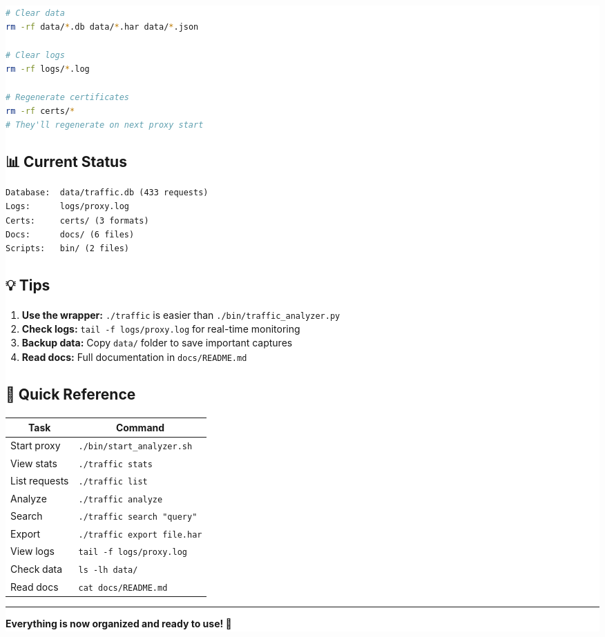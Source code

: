 ```bash
# Clear data
rm -rf data/*.db data/*.har data/*.json

# Clear logs
rm -rf logs/*.log

# Regenerate certificates
rm -rf certs/*
# They'll regenerate on next proxy start
```

## 📊 Current Status

```
Database:  data/traffic.db (433 requests)
Logs:      logs/proxy.log
Certs:     certs/ (3 formats)
Docs:      docs/ (6 files)
Scripts:   bin/ (2 files)
```

## 💡 Tips

1. **Use the wrapper:** `./traffic` is easier than `./bin/traffic_analyzer.py`
2. **Check logs:** `tail -f logs/proxy.log` for real-time monitoring
3. **Backup data:** Copy `data/` folder to save important captures
4. **Read docs:** Full documentation in `docs/README.md`

## 🎯 Quick Reference

| Task | Command |
|------|---------|
| Start proxy | `./bin/start_analyzer.sh` |
| View stats | `./traffic stats` |
| List requests | `./traffic list` |
| Analyze | `./traffic analyze` |
| Search | `./traffic search "query"` |
| Export | `./traffic export file.har` |
| View logs | `tail -f logs/proxy.log` |
| Check data | `ls -lh data/` |
| Read docs | `cat docs/README.md` |

---

**Everything is now organized and ready to use! 🎉**
